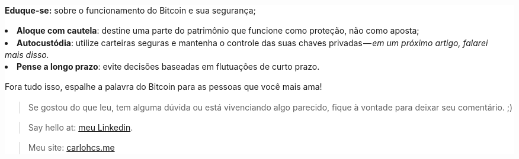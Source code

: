 <strong>Eduque-se:</strong> sobre o funcionamento do Bitcoin e sua segurança;</li>
<li>
<strong>Aloque com cautela</strong>: destine uma parte do patrimônio que funcione como proteção, não como&nbsp;aposta;</li>
<li>
<strong>Autocustódia</strong>: utilize carteiras seguras e mantenha o controle das suas chaves privadas — <em>em um próximo artigo, falarei mais&nbsp;disso.</em>
</li>
<li>
<strong>Pense a longo prazo</strong>: evite decisões baseadas em flutuações de curto&nbsp;prazo.</li>
</ol>
<p>Fora tudo isso, espalhe a palavra do Bitcoin para as pessoas que você mais&nbsp;ama!</p>
<blockquote>Se gostou do que leu, tem alguma dúvida ou está vivenciando algo parecido, fique à vontade para deixar seu comentário.&nbsp;;)</blockquote>
<blockquote>Say hello at: <a href="http://linkedin.com/in/carlohcs">meu Linkedin</a>.</blockquote>
<blockquote>Meu site: <a href="https://carlohcs.me/">carlohcs.me</a>
</blockquote>

